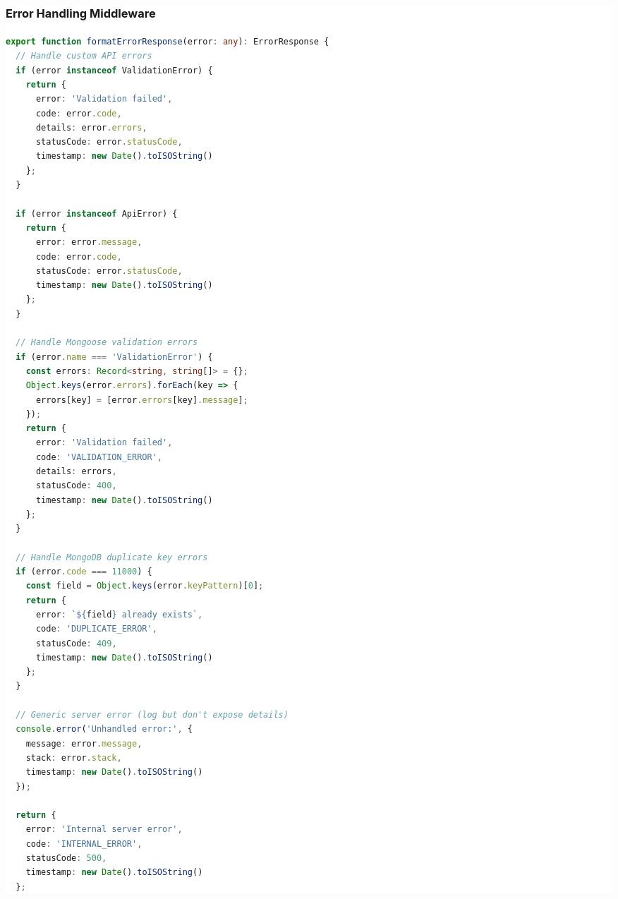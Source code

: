 ### Error Handling Middleware

```typescript
export function formatErrorResponse(error: any): ErrorResponse {
  // Handle custom API errors
  if (error instanceof ValidationError) {
    return {
      error: 'Validation failed',
      code: error.code,
      details: error.errors,
      statusCode: error.statusCode,
      timestamp: new Date().toISOString()
    };
  }

  if (error instanceof ApiError) {
    return {
      error: error.message,
      code: error.code,
      statusCode: error.statusCode,
      timestamp: new Date().toISOString()
    };
  }

  // Handle Mongoose validation errors
  if (error.name === 'ValidationError') {
    const errors: Record<string, string[]> = {};
    Object.keys(error.errors).forEach(key => {
      errors[key] = [error.errors[key].message];
    });
    return {
      error: 'Validation failed',
      code: 'VALIDATION_ERROR',
      details: errors,
      statusCode: 400,
      timestamp: new Date().toISOString()
    };
  }

  // Handle MongoDB duplicate key errors
  if (error.code === 11000) {
    const field = Object.keys(error.keyPattern)[0];
    return {
      error: `${field} already exists`,
      code: 'DUPLICATE_ERROR',
      statusCode: 409,
      timestamp: new Date().toISOString()
    };
  }

  // Generic server error (log but don't expose details)
  console.error('Unhandled error:', {
    message: error.message,
    stack: error.stack,
    timestamp: new Date().toISOString()
  });
  
  return {
    error: 'Internal server error',
    code: 'INTERNAL_ERROR',
    statusCode: 500,
    timestamp: new Date().toISOString()
  };
```
